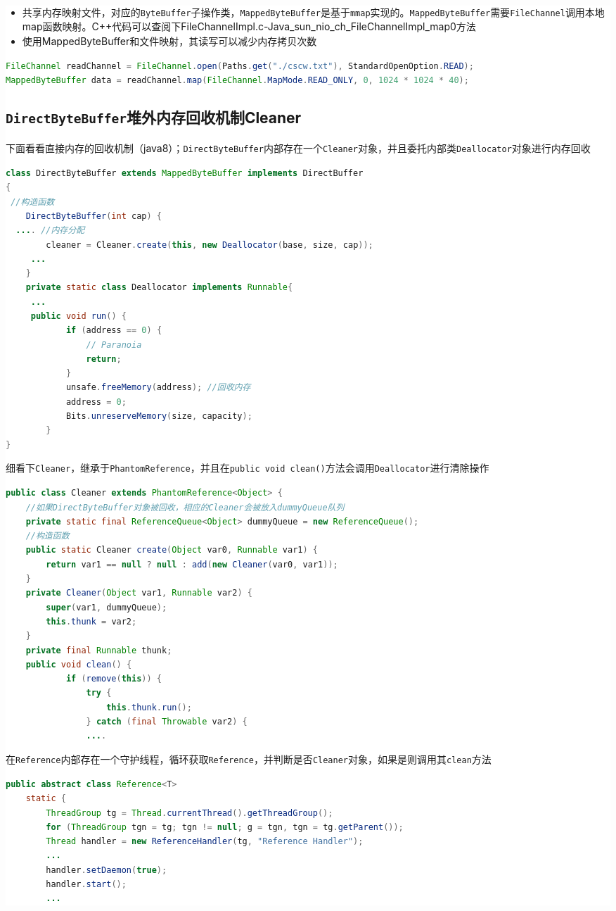 - 共享内存映射文件，对应的`ByteBuffer`子操作类，`MappedByteBuffer`是基于`mmap`实现的。`MappedByteBuffer`需要`FileChannel`调用本地map函数映射。C++代码可以查阅下FileChannelImpl.c-Java_sun_nio_ch_FileChannelImpl_map0方法
- 使用MappedByteBuffer和文件映射，其读写可以减少内存拷贝次数
```java
FileChannel readChannel = FileChannel.open(Paths.get("./cscw.txt"), StandardOpenOption.READ);
MappedByteBuffer data = readChannel.map(FileChannel.MapMode.READ_ONLY, 0, 1024 * 1024 * 40);
```
<a name="gbhMa"></a>
## `DirectByteBuffer`堆外内存回收机制Cleaner
下面看看直接内存的回收机制（java8）；`DirectByteBuffer`内部存在一个`Cleaner`对象，并且委托内部类`Deallocator`对象进行内存回收
```java
class DirectByteBuffer extends MappedByteBuffer implements DirectBuffer
{
 //构造函数
    DirectByteBuffer(int cap) { 
  .... //内存分配
        cleaner = Cleaner.create(this, new Deallocator(base, size, cap));
     ...
    }    
    private static class Deallocator implements Runnable{
     ...
     public void run() {
            if (address == 0) {
                // Paranoia
                return;
            }
            unsafe.freeMemory(address); //回收内存
            address = 0;
            Bits.unreserveMemory(size, capacity);
        }
}
```
细看下`Cleaner`，继承于`PhantomReference`，并且在`public void clean()`方法会调用`Deallocator`进行清除操作
```java
public class Cleaner extends PhantomReference<Object> {
    //如果DirectByteBuffer对象被回收，相应的Cleaner会被放入dummyQueue队列
    private static final ReferenceQueue<Object> dummyQueue = new ReferenceQueue();
    //构造函数
    public static Cleaner create(Object var0, Runnable var1) {
        return var1 == null ? null : add(new Cleaner(var0, var1));
    }
    private Cleaner(Object var1, Runnable var2) {
        super(var1, dummyQueue);
        this.thunk = var2;
    }
    private final Runnable thunk;
    public void clean() {
            if (remove(this)) {
                try {
                    this.thunk.run();
                } catch (final Throwable var2) {
                ....
```
在`Reference`内部存在一个守护线程，循环获取`Reference`，并判断是否`Cleaner`对象，如果是则调用其`clean`方法
```java
public abstract class Reference<T> 
    static {
        ThreadGroup tg = Thread.currentThread().getThreadGroup();
        for (ThreadGroup tgn = tg; tgn != null; g = tgn, tgn = tg.getParent());
        Thread handler = new ReferenceHandler(tg, "Reference Handler");
        ...
        handler.setDaemon(true);
        handler.start();
        ...
```